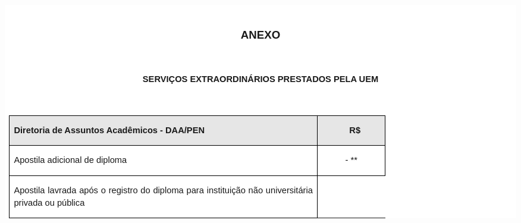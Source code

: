 <p class=MsoNormal align=right style='text-align:right'><b style='mso-bidi-font-weight:
normal'><span style='font-size:12.0pt;font-family:"Arial","sans-serif";
mso-no-proof:yes'><o:p>&nbsp;</o:p></span></b></p>

<p class=MsoNormal align=center style='text-align:center'><b style='mso-bidi-font-weight:
normal'><span style='font-size:14.0pt;font-family:"Arial","sans-serif";
mso-no-proof:yes'>ANEXO<o:p></o:p></span></b></p>

<p class=MsoNormal align=right style='text-align:right'><b style='mso-bidi-font-weight:
normal'><span style='font-size:12.0pt;font-family:"Arial","sans-serif";
mso-no-proof:yes'><o:p>&nbsp;</o:p></span></b></p>

<p class=MsoNormal align=center style='text-align:center'><b style='mso-bidi-font-weight:
normal'><span style='font-size:11.0pt;font-family:"Arial","sans-serif"'>SERVIÇOS
EXTRAORDINÁRIOS PRESTADOS PELA UEM<o:p></o:p></span></b></p>

<p class=MsoNormal align=center style='text-align:center'><b style='mso-bidi-font-weight:
normal'><span style='font-size:11.0pt;font-family:"Arial","sans-serif"'><o:p>&nbsp;</o:p></span></b></p>

<table class=MsoNormalTable border=1 cellspacing=0 cellpadding=0 width=633
 style='width:474.9pt;margin-left:5.4pt;border-collapse:collapse;border:none;
 mso-border-alt:solid windowtext .5pt;mso-yfti-tbllook:480;mso-padding-alt:
 0cm 5.4pt 0cm 5.4pt;mso-border-insideh:.5pt solid windowtext;mso-border-insidev:
 .5pt solid windowtext'>
 <tr style='mso-yfti-irow:0;mso-yfti-firstrow:yes;height:17.0pt'>
  <td width=529 style='width:14.0cm;border:solid windowtext 1.0pt;mso-border-alt:
  solid windowtext .5pt;background:#E6E6E6;padding:0cm 5.4pt 0cm 5.4pt;
  height:17.0pt'>
  <p class=MsoNormal style='text-align:justify'><b style='mso-bidi-font-weight:
  normal'><span style='font-size:11.0pt;font-family:"Arial","sans-serif"'>Diretoria
  de Assuntos Acadêmicos - DAA/PEN<o:p></o:p></span></b></p>
  </td>
  <td width=104 style='width:78.0pt;border:solid windowtext 1.0pt;border-left:
  none;mso-border-left-alt:solid windowtext .5pt;mso-border-alt:solid windowtext .5pt;
  background:#E6E6E6;padding:0cm 5.4pt 0cm 5.4pt;height:17.0pt'>
  <p class=MsoNormal align=center style='margin-right:-8.95pt;text-align:center'><b
  style='mso-bidi-font-weight:normal'><span style='font-size:11.0pt;font-family:
  "Arial","sans-serif"'>R$<o:p></o:p></span></b></p>
  </td>
 </tr>
 <tr style='mso-yfti-irow:1;height:17.0pt'>
  <td width=529 style='width:14.0cm;border:solid windowtext 1.0pt;border-top:
  none;mso-border-top-alt:solid windowtext .5pt;mso-border-alt:solid windowtext .5pt;
  padding:0cm 5.4pt 0cm 5.4pt;height:17.0pt'>
  <p class=MsoNormal><span style='font-size:11.0pt;font-family:"Arial","sans-serif"'>Apostila
  adicional de diploma<o:p></o:p></span></p>
  </td>
  <td width=104 style='width:78.0pt;border-top:none;border-left:none;
  border-bottom:solid windowtext 1.0pt;border-right:solid windowtext 1.0pt;
  mso-border-top-alt:solid windowtext .5pt;mso-border-left-alt:solid windowtext .5pt;
  mso-border-alt:solid windowtext .5pt;padding:0cm 5.4pt 0cm 5.4pt;height:17.0pt'>
  <p class=MsoNormal align=center style='text-align:center'><span
  style='font-size:11.0pt;font-family:"Arial","sans-serif"'>- **<o:p></o:p></span></p>
  </td>
 </tr>
 <tr style='mso-yfti-irow:2;height:17.0pt'>
  <td width=529 style='width:14.0cm;border:solid windowtext 1.0pt;border-top:
  none;mso-border-top-alt:solid windowtext .5pt;mso-border-alt:solid windowtext .5pt;
  padding:0cm 5.4pt 0cm 5.4pt;height:17.0pt'>
  <p class=MsoNormal style='text-align:justify'><span style='font-size:11.0pt;
  font-family:"Arial","sans-serif"'>Apostila lavrada após o registro do diploma
  para instituição não universitária privada ou pública<o:p></o:p></span></p>
  </td>
  <td width=104 style='width:78.0pt;border-top:none;border-left:none;
  border-bottom:solid windowtext 1.0pt;border-right:solid windowtext 1.0pt;